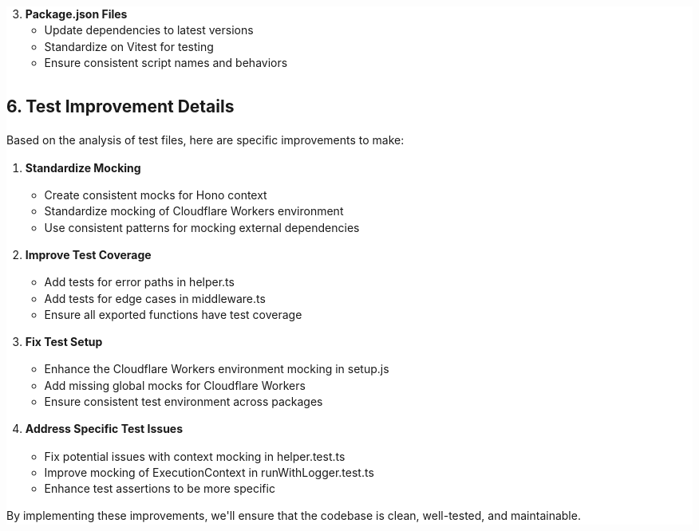 3. **Package.json Files**
   - Update dependencies to latest versions
   - Standardize on Vitest for testing
   - Ensure consistent script names and behaviors

## 6. Test Improvement Details

Based on the analysis of test files, here are specific improvements to make:

1. **Standardize Mocking**
   - Create consistent mocks for Hono context
   - Standardize mocking of Cloudflare Workers environment
   - Use consistent patterns for mocking external dependencies

2. **Improve Test Coverage**
   - Add tests for error paths in helper.ts
   - Add tests for edge cases in middleware.ts
   - Ensure all exported functions have test coverage

3. **Fix Test Setup**
   - Enhance the Cloudflare Workers environment mocking in setup.js
   - Add missing global mocks for Cloudflare Workers
   - Ensure consistent test environment across packages

4. **Address Specific Test Issues**
   - Fix potential issues with context mocking in helper.test.ts
   - Improve mocking of ExecutionContext in runWithLogger.test.ts
   - Enhance test assertions to be more specific

By implementing these improvements, we'll ensure that the codebase is clean, well-tested, and maintainable.